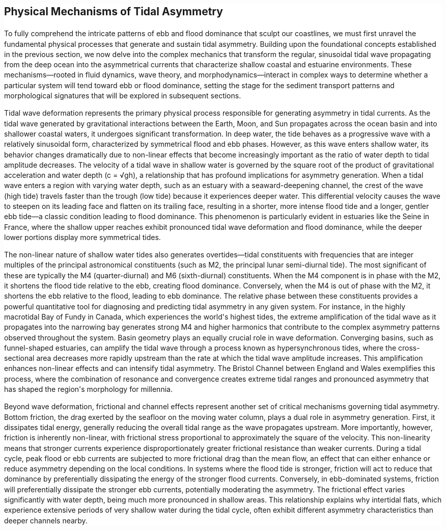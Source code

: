 ## Physical Mechanisms of Tidal Asymmetry

To fully comprehend the intricate patterns of ebb and flood dominance that sculpt our coastlines, we must first unravel the fundamental physical processes that generate and sustain tidal asymmetry. Building upon the foundational concepts established in the previous section, we now delve into the complex mechanics that transform the regular, sinusoidal tidal wave propagating from the deep ocean into the asymmetrical currents that characterize shallow coastal and estuarine environments. These mechanisms—rooted in fluid dynamics, wave theory, and morphodynamics—interact in complex ways to determine whether a particular system will tend toward ebb or flood dominance, setting the stage for the sediment transport patterns and morphological signatures that will be explored in subsequent sections.

Tidal wave deformation represents the primary physical process responsible for generating asymmetry in tidal currents. As the tidal wave generated by gravitational interactions between the Earth, Moon, and Sun propagates across the ocean basin and into shallower coastal waters, it undergoes significant transformation. In deep water, the tide behaves as a progressive wave with a relatively sinusoidal form, characterized by symmetrical flood and ebb phases. However, as this wave enters shallow water, its behavior changes dramatically due to non-linear effects that become increasingly important as the ratio of water depth to tidal amplitude decreases. The velocity of a tidal wave in shallow water is governed by the square root of the product of gravitational acceleration and water depth (c = √gh), a relationship that has profound implications for asymmetry generation. When a tidal wave enters a region with varying water depth, such as an estuary with a seaward-deepening channel, the crest of the wave (high tide) travels faster than the trough (low tide) because it experiences deeper water. This differential velocity causes the wave to steepen on its leading face and flatten on its trailing face, resulting in a shorter, more intense flood tide and a longer, gentler ebb tide—a classic condition leading to flood dominance. This phenomenon is particularly evident in estuaries like the Seine in France, where the shallow upper reaches exhibit pronounced tidal wave deformation and flood dominance, while the deeper lower portions display more symmetrical tides.

The non-linear nature of shallow water tides also generates overtides—tidal constituents with frequencies that are integer multiples of the principal astronomical constituents (such as M2, the principal lunar semi-diurnal tide). The most significant of these are typically the M4 (quarter-diurnal) and M6 (sixth-diurnal) constituents. When the M4 component is in phase with the M2, it shortens the flood tide relative to the ebb, creating flood dominance. Conversely, when the M4 is out of phase with the M2, it shortens the ebb relative to the flood, leading to ebb dominance. The relative phase between these constituents provides a powerful quantitative tool for diagnosing and predicting tidal asymmetry in any given system. For instance, in the highly macrotidal Bay of Fundy in Canada, which experiences the world's highest tides, the extreme amplification of the tidal wave as it propagates into the narrowing bay generates strong M4 and higher harmonics that contribute to the complex asymmetry patterns observed throughout the system. Basin geometry plays an equally crucial role in wave deformation. Converging basins, such as funnel-shaped estuaries, can amplify the tidal wave through a process known as hypersynchronous tides, where the cross-sectional area decreases more rapidly upstream than the rate at which the tidal wave amplitude increases. This amplification enhances non-linear effects and can intensify tidal asymmetry. The Bristol Channel between England and Wales exemplifies this process, where the combination of resonance and convergence creates extreme tidal ranges and pronounced asymmetry that has shaped the region's morphology for millennia.

Beyond wave deformation, frictional and channel effects represent another set of critical mechanisms governing tidal asymmetry. Bottom friction, the drag exerted by the seafloor on the moving water column, plays a dual role in asymmetry generation. First, it dissipates tidal energy, generally reducing the overall tidal range as the wave propagates upstream. More importantly, however, friction is inherently non-linear, with frictional stress proportional to approximately the square of the velocity. This non-linearity means that stronger currents experience disproportionately greater frictional resistance than weaker currents. During a tidal cycle, peak flood or ebb currents are subjected to more frictional drag than the mean flow, an effect that can either enhance or reduce asymmetry depending on the local conditions. In systems where the flood tide is stronger, friction will act to reduce that dominance by preferentially dissipating the energy of the stronger flood currents. Conversely, in ebb-dominated systems, friction will preferentially dissipate the stronger ebb currents, potentially moderating the asymmetry. The frictional effect varies significantly with water depth, being much more pronounced in shallow areas. This relationship explains why intertidal flats, which experience extensive periods of very shallow water during the tidal cycle, often exhibit different asymmetry characteristics than deeper channels nearby.
